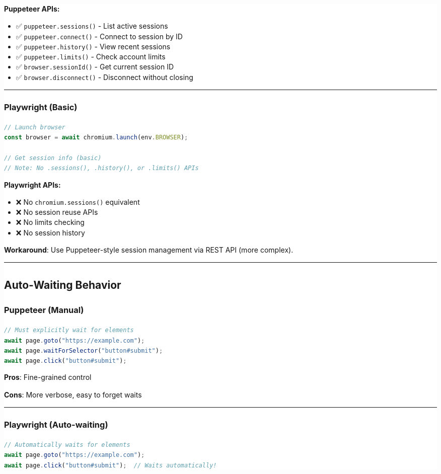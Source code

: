 **Puppeteer APIs:**
- ✅ `puppeteer.sessions()` - List active sessions
- ✅ `puppeteer.connect()` - Connect to session by ID
- ✅ `puppeteer.history()` - View recent sessions
- ✅ `puppeteer.limits()` - Check account limits
- ✅ `browser.sessionId()` - Get current session ID
- ✅ `browser.disconnect()` - Disconnect without closing

---

### Playwright (Basic)

```typescript
// Launch browser
const browser = await chromium.launch(env.BROWSER);

// Get session info (basic)
// Note: No .sessions(), .history(), or .limits() APIs
```

**Playwright APIs:**
- ❌ No `chromium.sessions()` equivalent
- ❌ No session reuse APIs
- ❌ No limits checking
- ❌ No session history

**Workaround**: Use Puppeteer-style session management via REST API (more complex).

---

## Auto-Waiting Behavior

### Puppeteer (Manual)

```typescript
// Must explicitly wait for elements
await page.goto("https://example.com");
await page.waitForSelector("button#submit");
await page.click("button#submit");
```

**Pros**: Fine-grained control

**Cons**: More verbose, easy to forget waits

---

### Playwright (Auto-waiting)

```typescript
// Automatically waits for elements
await page.goto("https://example.com");
await page.click("button#submit");  // Waits automatically!
```
